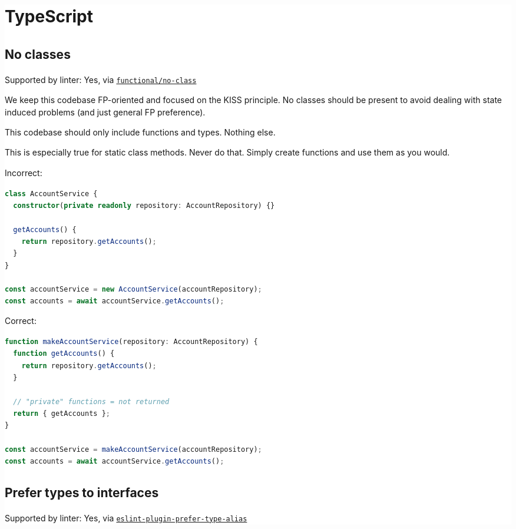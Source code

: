 # TypeScript

## No classes

Supported by linter: Yes, via
[`functional/no-class`](https://github.com/jonaskello/eslint-plugin-functional/blob/master/docs/rules/no-class.md)

We keep this codebase FP-oriented and focused on the KISS principle. No classes should be present to avoid dealing with
state induced problems (and just general FP preference).

This codebase should only include functions and types. Nothing else.

This is especially true for static class methods. Never do that. Simply create functions and use them as you would.

Incorrect:

```ts
class AccountService {
  constructor(private readonly repository: AccountRepository) {}

  getAccounts() {
    return repository.getAccounts();
  }
}

const accountService = new AccountService(accountRepository);
const accounts = await accountService.getAccounts();
```

Correct:

```ts
function makeAccountService(repository: AccountRepository) {
  function getAccounts() {
    return repository.getAccounts();
  }

  // "private" functions = not returned
  return { getAccounts };
}

const accountService = makeAccountService(accountRepository);
const accounts = await accountService.getAccounts();
```

## Prefer types to interfaces

Supported by linter: Yes, via
[`eslint-plugin-prefer-type-alias`](https://github.com/otofu-square/eslint-plugin-prefer-type-alias)
